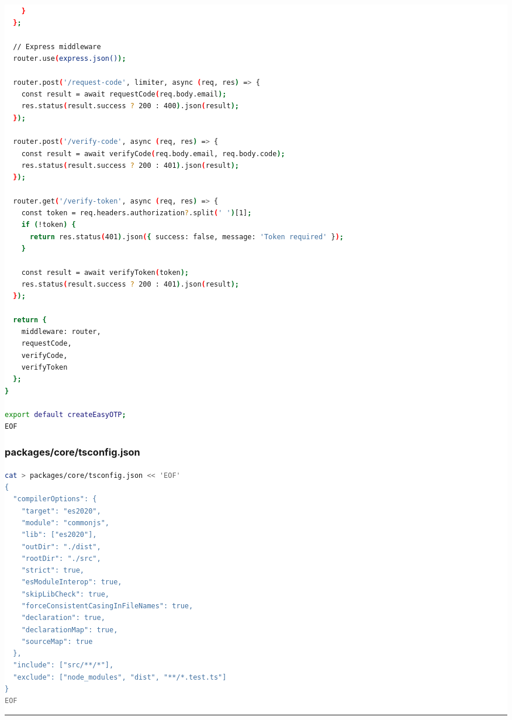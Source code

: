 ```bash
    }
  };

  // Express middleware
  router.use(express.json());

  router.post('/request-code', limiter, async (req, res) => {
    const result = await requestCode(req.body.email);
    res.status(result.success ? 200 : 400).json(result);
  });

  router.post('/verify-code', async (req, res) => {
    const result = await verifyCode(req.body.email, req.body.code);
    res.status(result.success ? 200 : 401).json(result);
  });

  router.get('/verify-token', async (req, res) => {
    const token = req.headers.authorization?.split(' ')[1];
    if (!token) {
      return res.status(401).json({ success: false, message: 'Token required' });
    }
    
    const result = await verifyToken(token);
    res.status(result.success ? 200 : 401).json(result);
  });

  return {
    middleware: router,
    requestCode,
    verifyCode,
    verifyToken
  };
}

export default createEasyOTP;
EOF
```

### packages/core/tsconfig.json
```bash
cat > packages/core/tsconfig.json << 'EOF'
{
  "compilerOptions": {
    "target": "es2020",
    "module": "commonjs",
    "lib": ["es2020"],
    "outDir": "./dist",
    "rootDir": "./src",
    "strict": true,
    "esModuleInterop": true,
    "skipLibCheck": true,
    "forceConsistentCasingInFileNames": true,
    "declaration": true,
    "declarationMap": true,
    "sourceMap": true
  },
  "include": ["src/**/*"],
  "exclude": ["node_modules", "dist", "**/*.test.ts"]
}
EOF
```

---
